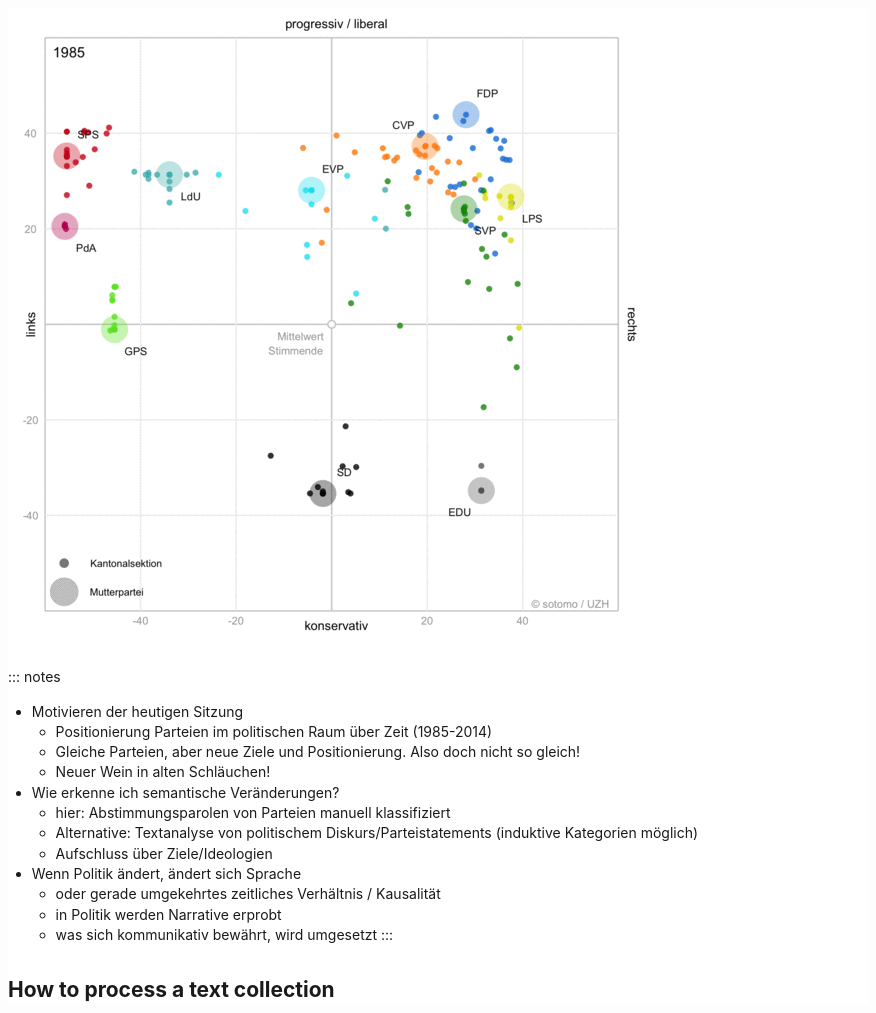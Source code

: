 ![Historical development of Swiss party politics ([Tagesanzeiger](https://www.tagesanzeiger.ch/ein-linksrutsch-mit-folgen-814723212997))](../images/swiss_party_politics.gif)

::: notes
-   Motivieren der heutigen Sitzung
    -   Positionierung Parteien im politischen Raum über Zeit (1985-2014)
    -   Gleiche Parteien, aber neue Ziele und Positionierung. Also doch nicht so gleich!
    -   Neuer Wein in alten Schläuchen!
-   Wie erkenne ich semantische Veränderungen?
    -   hier: Abstimmungsparolen von Parteien manuell klassifiziert
    -   Alternative: Textanalyse von politischem Diskurs/Parteistatements (induktive Kategorien möglich)
    -   Aufschluss über Ziele/Ideologien
-   Wenn Politik ändert, ändert sich Sprache
    -   oder gerade umgekehrtes zeitliches Verhältnis / Kausalität
    -   in Politik werden Narrative erprobt
    -   was sich kommunikativ bewährt, wird umgesetzt
:::

## How to process a text collection
